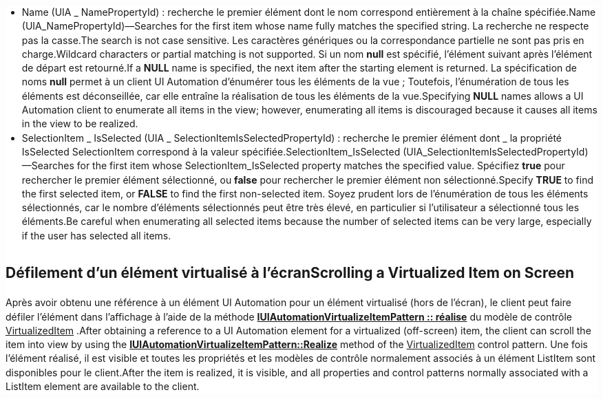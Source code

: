 -   <span data-ttu-id="8ab31-187">Name (UIA \_ NamePropertyId) : recherche le premier élément dont le nom correspond entièrement à la chaîne spécifiée.</span><span class="sxs-lookup"><span data-stu-id="8ab31-187">Name (UIA\_NamePropertyId)—Searches for the first item whose name fully matches the specified string.</span></span> <span data-ttu-id="8ab31-188">La recherche ne respecte pas la casse.</span><span class="sxs-lookup"><span data-stu-id="8ab31-188">The search is not case sensitive.</span></span> <span data-ttu-id="8ab31-189">Les caractères génériques ou la correspondance partielle ne sont pas pris en charge.</span><span class="sxs-lookup"><span data-stu-id="8ab31-189">Wildcard characters or partial matching is not supported.</span></span> <span data-ttu-id="8ab31-190">Si un nom **null** est spécifié, l’élément suivant après l’élément de départ est retourné.</span><span class="sxs-lookup"><span data-stu-id="8ab31-190">If a **NULL** name is specified, the next item after the starting element is returned.</span></span> <span data-ttu-id="8ab31-191">La spécification de noms **null** permet à un client UI Automation d’énumérer tous les éléments de la vue ; Toutefois, l’énumération de tous les éléments est déconseillée, car elle entraîne la réalisation de tous les éléments de la vue.</span><span class="sxs-lookup"><span data-stu-id="8ab31-191">Specifying **NULL** names allows a UI Automation client to enumerate all items in the view; however, enumerating all items is discouraged because it causes all items in the view to be realized.</span></span>
-   <span data-ttu-id="8ab31-192">SelectionItem \_ IsSelected (UIA \_ SelectionItemIsSelectedPropertyId) : recherche le premier élément dont \_ la propriété IsSelected SelectionItem correspond à la valeur spécifiée.</span><span class="sxs-lookup"><span data-stu-id="8ab31-192">SelectionItem\_IsSelected (UIA\_SelectionItemIsSelectedPropertyId)—Searches for the first item whose SelectionItem\_IsSelected property matches the specified value.</span></span> <span data-ttu-id="8ab31-193">Spécifiez **true** pour rechercher le premier élément sélectionné, ou **false** pour rechercher le premier élément non sélectionné.</span><span class="sxs-lookup"><span data-stu-id="8ab31-193">Specify **TRUE** to find the first selected item, or **FALSE** to find the first non-selected item.</span></span> <span data-ttu-id="8ab31-194">Soyez prudent lors de l’énumération de tous les éléments sélectionnés, car le nombre d’éléments sélectionnés peut être très élevé, en particulier si l’utilisateur a sélectionné tous les éléments.</span><span class="sxs-lookup"><span data-stu-id="8ab31-194">Be careful when enumerating all selected items because the number of selected items can be very large, especially if the user has selected all items.</span></span>

## <a name="scrolling-a-virtualized-item-on-screen"></a><span data-ttu-id="8ab31-195">Défilement d’un élément virtualisé à l’écran</span><span class="sxs-lookup"><span data-stu-id="8ab31-195">Scrolling a Virtualized Item on Screen</span></span>

<span data-ttu-id="8ab31-196">Après avoir obtenu une référence à un élément UI Automation pour un élément virtualisé (hors de l’écran), le client peut faire défiler l’élément dans l’affichage à l’aide de la méthode [**IUIAutomationVirtualizeItemPattern :: réalise**](/windows/desktop/api/UIAutomationClient/nf-uiautomationclient-iuiautomationvirtualizeditempattern-realize) du modèle de contrôle [VirtualizedItem](uiauto-implementingvirtualizeditem.md) .</span><span class="sxs-lookup"><span data-stu-id="8ab31-196">After obtaining a reference to a UI Automation element for a virtualized (off-screen) item, the client can scroll the item into view by using the [**IUIAutomationVirtualizeItemPattern::Realize**](/windows/desktop/api/UIAutomationClient/nf-uiautomationclient-iuiautomationvirtualizeditempattern-realize) method of the [VirtualizedItem](uiauto-implementingvirtualizeditem.md) control pattern.</span></span> <span data-ttu-id="8ab31-197">Une fois l’élément réalisé, il est visible et toutes les propriétés et les modèles de contrôle normalement associés à un élément ListItem sont disponibles pour le client.</span><span class="sxs-lookup"><span data-stu-id="8ab31-197">After the item is realized, it is visible, and all properties and control patterns normally associated with a ListItem element are available to the client.</span></span>
